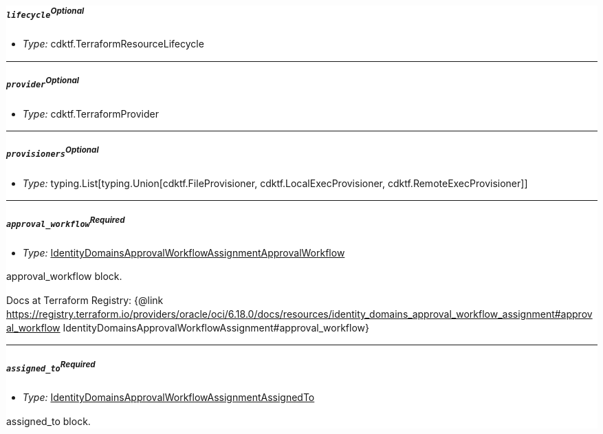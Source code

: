 
##### `lifecycle`<sup>Optional</sup> <a name="lifecycle" id="rhizo-co-terraform-provider-oci.identityDomainsApprovalWorkflowAssignment.IdentityDomainsApprovalWorkflowAssignment.Initializer.parameter.lifecycle"></a>

- *Type:* cdktf.TerraformResourceLifecycle

---

##### `provider`<sup>Optional</sup> <a name="provider" id="rhizo-co-terraform-provider-oci.identityDomainsApprovalWorkflowAssignment.IdentityDomainsApprovalWorkflowAssignment.Initializer.parameter.provider"></a>

- *Type:* cdktf.TerraformProvider

---

##### `provisioners`<sup>Optional</sup> <a name="provisioners" id="rhizo-co-terraform-provider-oci.identityDomainsApprovalWorkflowAssignment.IdentityDomainsApprovalWorkflowAssignment.Initializer.parameter.provisioners"></a>

- *Type:* typing.List[typing.Union[cdktf.FileProvisioner, cdktf.LocalExecProvisioner, cdktf.RemoteExecProvisioner]]

---

##### `approval_workflow`<sup>Required</sup> <a name="approval_workflow" id="rhizo-co-terraform-provider-oci.identityDomainsApprovalWorkflowAssignment.IdentityDomainsApprovalWorkflowAssignment.Initializer.parameter.approvalWorkflow"></a>

- *Type:* <a href="#rhizo-co-terraform-provider-oci.identityDomainsApprovalWorkflowAssignment.IdentityDomainsApprovalWorkflowAssignmentApprovalWorkflow">IdentityDomainsApprovalWorkflowAssignmentApprovalWorkflow</a>

approval_workflow block.

Docs at Terraform Registry: {@link https://registry.terraform.io/providers/oracle/oci/6.18.0/docs/resources/identity_domains_approval_workflow_assignment#approval_workflow IdentityDomainsApprovalWorkflowAssignment#approval_workflow}

---

##### `assigned_to`<sup>Required</sup> <a name="assigned_to" id="rhizo-co-terraform-provider-oci.identityDomainsApprovalWorkflowAssignment.IdentityDomainsApprovalWorkflowAssignment.Initializer.parameter.assignedTo"></a>

- *Type:* <a href="#rhizo-co-terraform-provider-oci.identityDomainsApprovalWorkflowAssignment.IdentityDomainsApprovalWorkflowAssignmentAssignedTo">IdentityDomainsApprovalWorkflowAssignmentAssignedTo</a>

assigned_to block.
